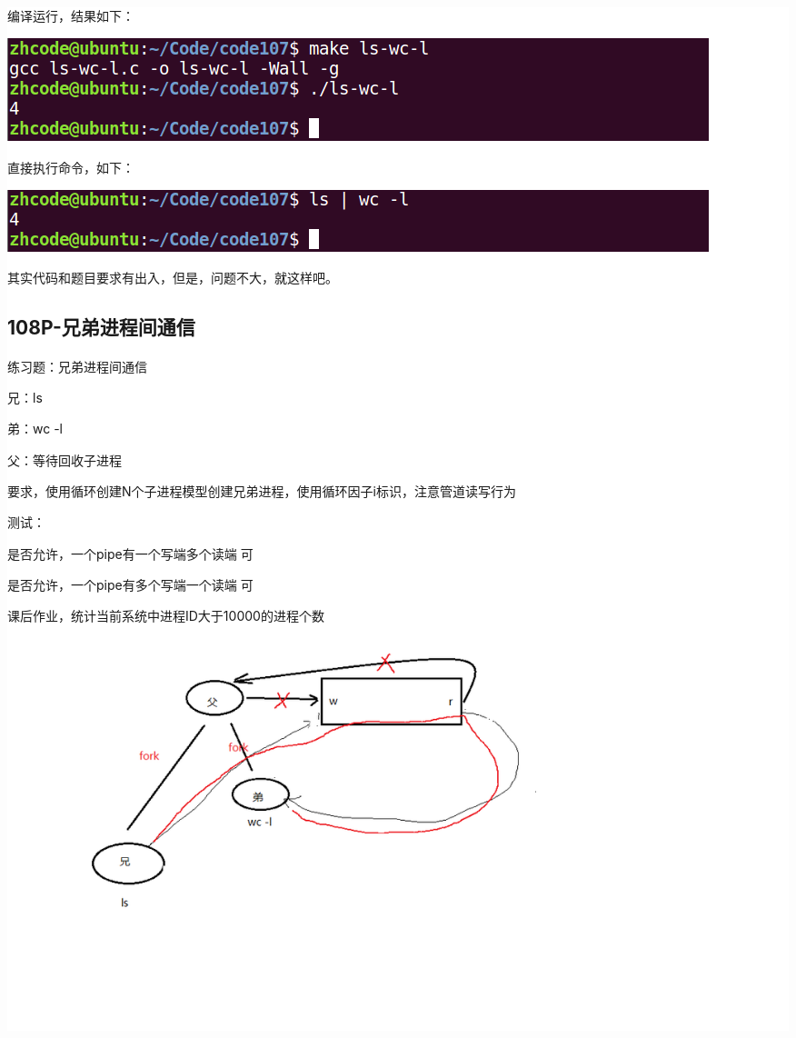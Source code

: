 编译运行，结果如下：

![](res/A10.进程之间的通信/e0ee8622e1223e9783c39bd09280b06e.png)

直接执行命令，如下：

![](res/A10.进程之间的通信/8509c76031e16c672201e1c86aaa8fd8.png)

其实代码和题目要求有出入，但是，问题不大，就这样吧。

## 108P-兄弟进程间通信

练习题：兄弟进程间通信

兄：ls

弟：wc -l

父：等待回收子进程

要求，使用循环创建N个子进程模型创建兄弟进程，使用循环因子i标识，注意管道读写行为

测试：

是否允许，一个pipe有一个写端多个读端 可

是否允许，一个pipe有多个写端一个读端 可

课后作业，统计当前系统中进程ID大于10000的进程个数

![](res/A10.进程之间的通信/09172f233e183ad9e54ca4972bc210ca.png)
